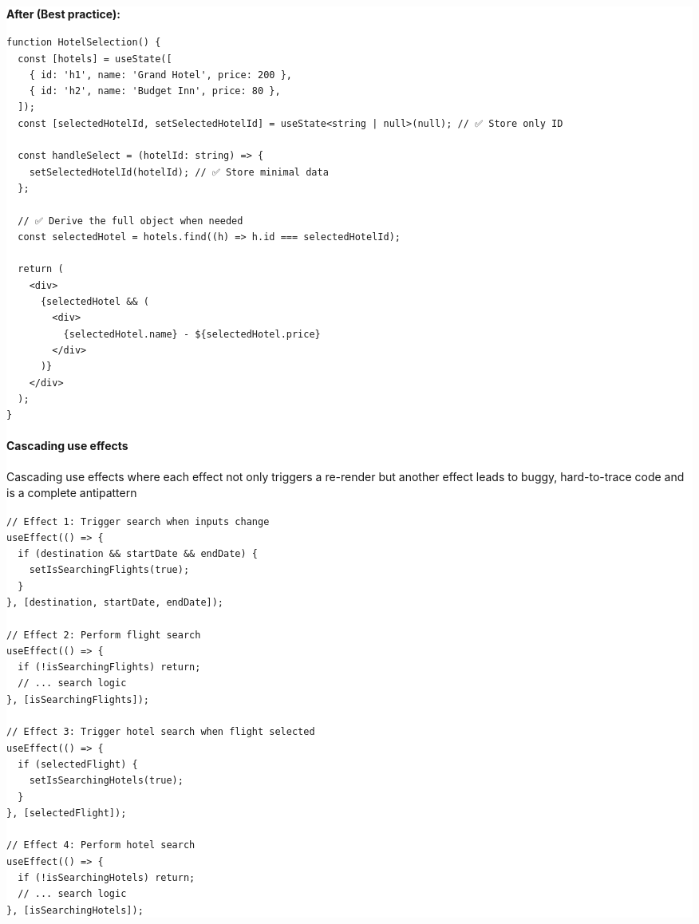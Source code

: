 ```tsx
```

**After (Best practice):**

```tsx
function HotelSelection() {
  const [hotels] = useState([
    { id: 'h1', name: 'Grand Hotel', price: 200 },
    { id: 'h2', name: 'Budget Inn', price: 80 },
  ]);
  const [selectedHotelId, setSelectedHotelId] = useState<string | null>(null); // ✅ Store only ID

  const handleSelect = (hotelId: string) => {
    setSelectedHotelId(hotelId); // ✅ Store minimal data
  };

  // ✅ Derive the full object when needed
  const selectedHotel = hotels.find((h) => h.id === selectedHotelId);

  return (
    <div>
      {selectedHotel && (
        <div>
          {selectedHotel.name} - ${selectedHotel.price}
        </div>
      )}
    </div>
  );
}
```

#### Cascading use effects

Cascading use effects where each effect not only triggers a re-render but another effect leads to buggy, hard-to-trace code and is a complete antipattern

```tsx
// Effect 1: Trigger search when inputs change
useEffect(() => {
  if (destination && startDate && endDate) {
    setIsSearchingFlights(true);
  }
}, [destination, startDate, endDate]);

// Effect 2: Perform flight search
useEffect(() => {
  if (!isSearchingFlights) return;
  // ... search logic
}, [isSearchingFlights]);

// Effect 3: Trigger hotel search when flight selected
useEffect(() => {
  if (selectedFlight) {
    setIsSearchingHotels(true);
  }
}, [selectedFlight]);

// Effect 4: Perform hotel search
useEffect(() => {
  if (!isSearchingHotels) return;
  // ... search logic
}, [isSearchingHotels]);
```
